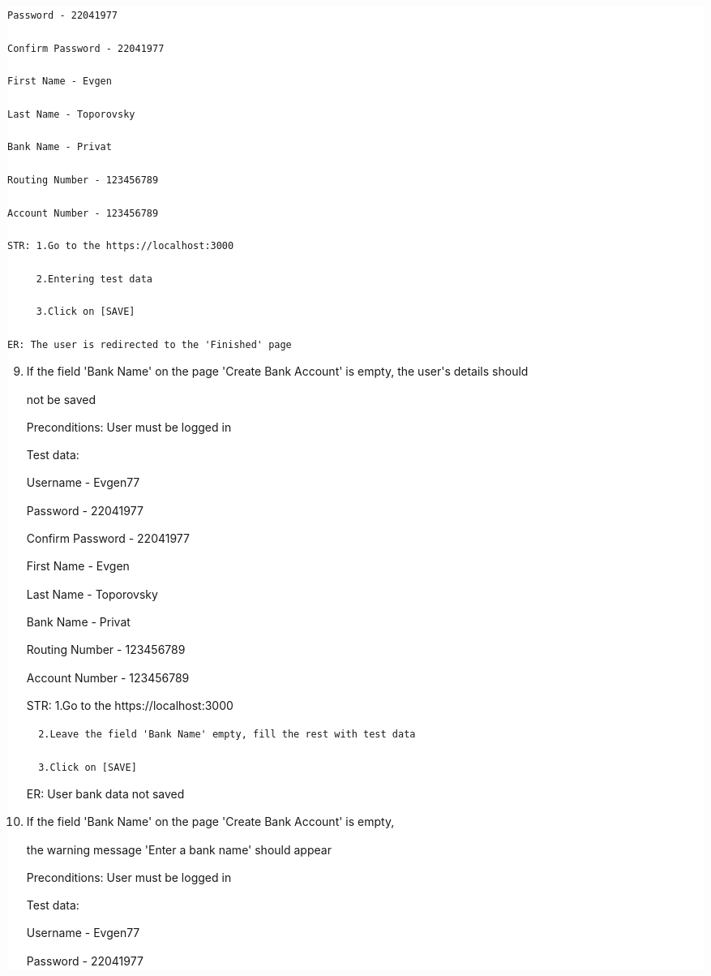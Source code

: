	Password - 22041977
	
	Confirm Password - 22041977
	
	First Name - Evgen
	
	Last Name - Toporovsky
	
	Bank Name - Privat
	
	Routing Number - 123456789
	
	Account Number - 123456789
	
	STR: 1.Go to the https://localhost:3000
	
	     2.Entering test data
	     
	     3.Click on [SAVE]

	ER: The user is redirected to the 'Finished' page 
	
9. If the field 'Bank Name' on the page 'Create Bank Account' is empty, the user's details should
 
	not be saved 
	
	Preconditions: User must be logged in
	
	Test data:
	
	Username - Evgen77
	
	Password - 22041977
	
	Confirm Password - 22041977
	
	First Name - Evgen
	
	Last Name - Toporovsky
	
	Bank Name - Privat
	
	Routing Number - 123456789
	
	Account Number - 123456789
	
	STR: 1.Go to the https://localhost:3000
	
	     2.Leave the field 'Bank Name' empty, fill the rest with test data
	      
	     3.Click on [SAVE]

	ER: User bank data not saved
	
10. If the field 'Bank Name' on the page 'Create Bank Account' is empty,
 
	the warning message 'Enter a bank name' should appear
	
	Preconditions: User must be logged in
	
	Test data:
	
	Username - Evgen77
	
	Password - 22041977
	